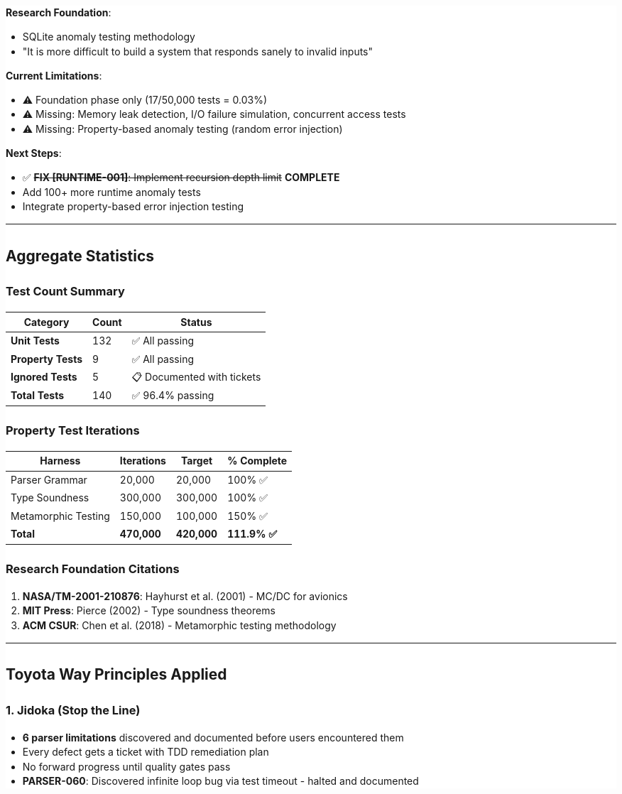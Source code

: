 **Research Foundation**:
- SQLite anomaly testing methodology
- "It is more difficult to build a system that responds sanely to invalid inputs"

**Current Limitations**:
- ⚠️ Foundation phase only (17/50,000 tests = 0.03%)
- ⚠️ Missing: Memory leak detection, I/O failure simulation, concurrent access tests
- ⚠️ Missing: Property-based anomaly testing (random error injection)

**Next Steps**:
- ✅ ~~**FIX [RUNTIME-001]**: Implement recursion depth limit~~ **COMPLETE**
- Add 100+ more runtime anomaly tests
- Integrate property-based error injection testing

---

## Aggregate Statistics

### Test Count Summary

| Category | Count | Status |
|----------|-------|--------|
| **Unit Tests** | 132 | ✅ All passing |
| **Property Tests** | 9 | ✅ All passing |
| **Ignored Tests** | 5 | 📋 Documented with tickets |
| **Total Tests** | 140 | ✅ 96.4% passing |

### Property Test Iterations

| Harness | Iterations | Target | % Complete |
|---------|-----------|--------|------------|
| Parser Grammar | 20,000 | 20,000 | 100% ✅ |
| Type Soundness | 300,000 | 300,000 | 100% ✅ |
| Metamorphic Testing | 150,000 | 100,000 | 150% ✅ |
| **Total** | **470,000** | **420,000** | **111.9% ✅** |

### Research Foundation Citations

1. **NASA/TM-2001-210876**: Hayhurst et al. (2001) - MC/DC for avionics
2. **MIT Press**: Pierce (2002) - Type soundness theorems
3. **ACM CSUR**: Chen et al. (2018) - Metamorphic testing methodology

---

## Toyota Way Principles Applied

### 1. Jidoka (Stop the Line)
- **6 parser limitations** discovered and documented before users encountered them
- Every defect gets a ticket with TDD remediation plan
- No forward progress until quality gates pass
- **PARSER-060**: Discovered infinite loop bug via test timeout - halted and documented
